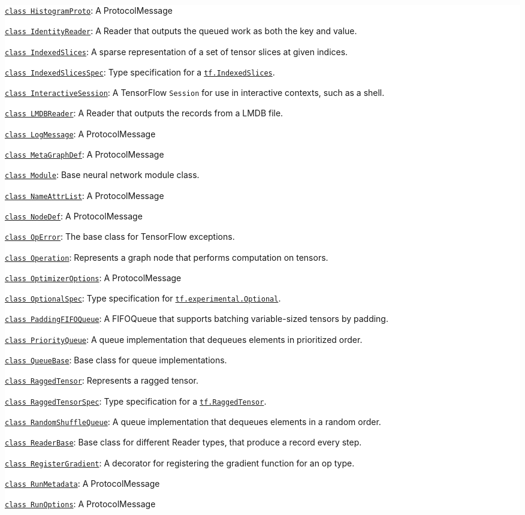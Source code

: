 [`class HistogramProto`](../../tf/compat/v1/HistogramProto.md): A ProtocolMessage

[`class IdentityReader`](../../tf/compat/v1/IdentityReader.md): A Reader that outputs the queued work as both the key and value.

[`class IndexedSlices`](../../tf/IndexedSlices.md): A sparse representation of a set of tensor slices at given indices.

[`class IndexedSlicesSpec`](../../tf/IndexedSlicesSpec.md): Type specification for a <a href="../../tf/IndexedSlices.md"><code>tf.IndexedSlices</code></a>.

[`class InteractiveSession`](../../tf/compat/v1/InteractiveSession.md): A TensorFlow `Session` for use in interactive contexts, such as a shell.

[`class LMDBReader`](../../tf/compat/v1/LMDBReader.md): A Reader that outputs the records from a LMDB file.

[`class LogMessage`](../../tf/compat/v1/LogMessage.md): A ProtocolMessage

[`class MetaGraphDef`](../../tf/compat/v1/MetaGraphDef.md): A ProtocolMessage

[`class Module`](../../tf/Module.md): Base neural network module class.

[`class NameAttrList`](../../tf/compat/v1/NameAttrList.md): A ProtocolMessage

[`class NodeDef`](../../tf/compat/v1/NodeDef.md): A ProtocolMessage

[`class OpError`](../../tf/errors/OpError.md): The base class for TensorFlow exceptions.

[`class Operation`](../../tf/Operation.md): Represents a graph node that performs computation on tensors.

[`class OptimizerOptions`](../../tf/compat/v1/OptimizerOptions.md): A ProtocolMessage

[`class OptionalSpec`](../../tf/OptionalSpec.md): Type specification for <a href="../../tf/experimental/Optional.md"><code>tf.experimental.Optional</code></a>.

[`class PaddingFIFOQueue`](../../tf/queue/PaddingFIFOQueue.md): A FIFOQueue that supports batching variable-sized tensors by padding.

[`class PriorityQueue`](../../tf/queue/PriorityQueue.md): A queue implementation that dequeues elements in prioritized order.

[`class QueueBase`](../../tf/queue/QueueBase.md): Base class for queue implementations.

[`class RaggedTensor`](../../tf/RaggedTensor.md): Represents a ragged tensor.

[`class RaggedTensorSpec`](../../tf/RaggedTensorSpec.md): Type specification for a <a href="../../tf/RaggedTensor.md"><code>tf.RaggedTensor</code></a>.

[`class RandomShuffleQueue`](../../tf/queue/RandomShuffleQueue.md): A queue implementation that dequeues elements in a random order.

[`class ReaderBase`](../../tf/compat/v1/ReaderBase.md): Base class for different Reader types, that produce a record every step.

[`class RegisterGradient`](../../tf/RegisterGradient.md): A decorator for registering the gradient function for an op type.

[`class RunMetadata`](../../tf/compat/v1/RunMetadata.md): A ProtocolMessage

[`class RunOptions`](../../tf/compat/v1/RunOptions.md): A ProtocolMessage
